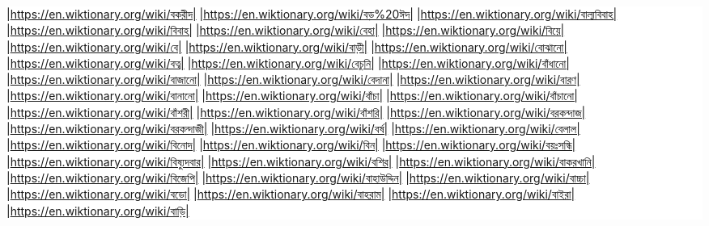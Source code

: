 |https://en.wiktionary.org/wiki/বকরীদ|
|https://en.wiktionary.org/wiki/বড়%20ঈদ|
|https://en.wiktionary.org/wiki/বাল্যবিবাহ|
|https://en.wiktionary.org/wiki/বিবাহ|
|https://en.wiktionary.org/wiki/বেহা|
|https://en.wiktionary.org/wiki/বিয়ে|
|https://en.wiktionary.org/wiki/বে|
|https://en.wiktionary.org/wiki/বাড়ী|
|https://en.wiktionary.org/wiki/বোঝানো|
|https://en.wiktionary.org/wiki/বত্ব|
|https://en.wiktionary.org/wiki/বেচুনি|
|https://en.wiktionary.org/wiki/বাঁধানো|
|https://en.wiktionary.org/wiki/বাজানো|
|https://en.wiktionary.org/wiki/বেদানা|
|https://en.wiktionary.org/wiki/বারণ|
|https://en.wiktionary.org/wiki/বানানো|
|https://en.wiktionary.org/wiki/বাঁচা|
|https://en.wiktionary.org/wiki/বাঁচানো|
|https://en.wiktionary.org/wiki/বাঁশরী|
|https://en.wiktionary.org/wiki/বাঁশরি|
|https://en.wiktionary.org/wiki/বরকন্দাজ|
|https://en.wiktionary.org/wiki/বরকন্দাজী|
|https://en.wiktionary.org/wiki/বর্ষ|
|https://en.wiktionary.org/wiki/বেলাল|
|https://en.wiktionary.org/wiki/বিনোদ|
|https://en.wiktionary.org/wiki/বিন|
|https://en.wiktionary.org/wiki/বয়ঃসন্ধি|
|https://en.wiktionary.org/wiki/বিষ্যুদবার|
|https://en.wiktionary.org/wiki/বশির|
|https://en.wiktionary.org/wiki/বাকরখানি|
|https://en.wiktionary.org/wiki/বিজেপি|
|https://en.wiktionary.org/wiki/বাহাউদ্দিন|
|https://en.wiktionary.org/wiki/বাচ্চা|
|https://en.wiktionary.org/wiki/বড়ো|
|https://en.wiktionary.org/wiki/বাহরাম|
|https://en.wiktionary.org/wiki/বাইরা|
|https://en.wiktionary.org/wiki/বাড়ি|